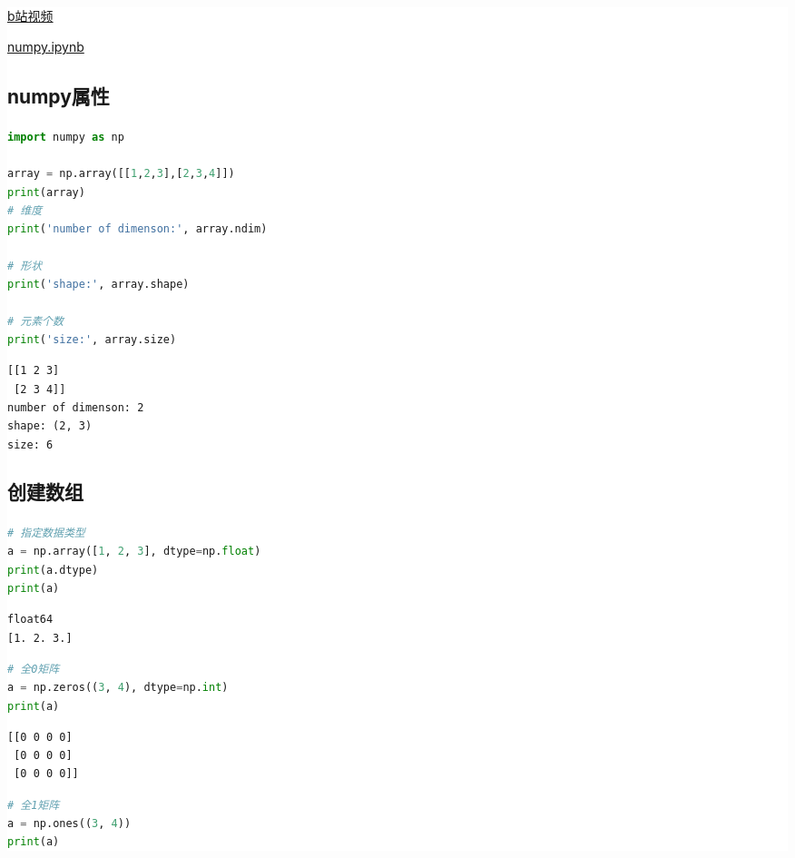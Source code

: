 [b站视频](https://www.bilibili.com/video/BV1Ex411L7oT)

[numpy.ipynb](https://github.com/Sanzona/files/blob/master/ipynb/numpy%E7%AC%94%E8%AE%B0.ipynb)

## numpy属性


```python
import numpy as np

array = np.array([[1,2,3],[2,3,4]])
print(array)
# 维度
print('number of dimenson:', array.ndim)

# 形状
print('shape:', array.shape)

# 元素个数
print('size:', array.size)
```

    [[1 2 3]
     [2 3 4]]
    number of dimenson: 2
    shape: (2, 3)
    size: 6


## 创建数组


```python
# 指定数据类型
a = np.array([1, 2, 3], dtype=np.float)
print(a.dtype)
print(a)
```

    float64
    [1. 2. 3.]



```python
# 全0矩阵
a = np.zeros((3, 4), dtype=np.int)
print(a)
```

    [[0 0 0 0]
     [0 0 0 0]
     [0 0 0 0]]



```python
# 全1矩阵
a = np.ones((3, 4))
print(a)
```
